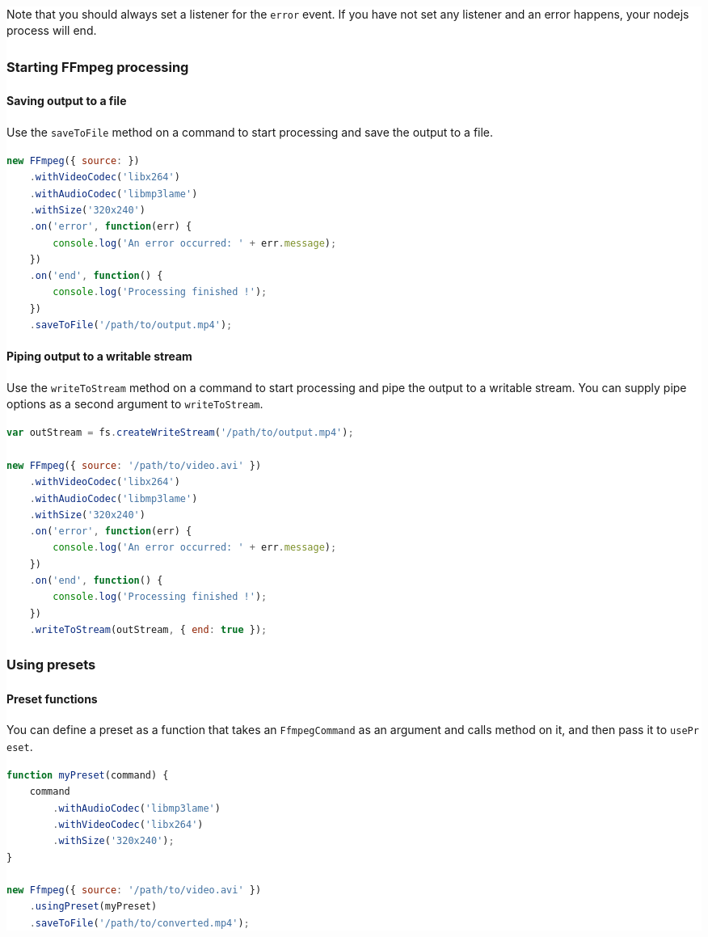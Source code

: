 Note that you should always set a listener for the `error` event.  If you have not set any listener and an error happens, your nodejs process will end.

### Starting FFmpeg processing

#### Saving output to a file

Use the `saveToFile` method on a command to start processing and save the output to a file.

```js
new FFmpeg({ source: })
    .withVideoCodec('libx264')
    .withAudioCodec('libmp3lame')
    .withSize('320x240')
    .on('error', function(err) {
        console.log('An error occurred: ' + err.message);
    })
    .on('end', function() {
        console.log('Processing finished !');
    })
    .saveToFile('/path/to/output.mp4');
```

#### Piping output to a writable stream

Use the `writeToStream` method on a command to start processing and pipe the output to a writable stream.  You can supply pipe options as a second argument to `writeToStream`.

```js
var outStream = fs.createWriteStream('/path/to/output.mp4');

new FFmpeg({ source: '/path/to/video.avi' })
    .withVideoCodec('libx264')
    .withAudioCodec('libmp3lame')
    .withSize('320x240')
    .on('error', function(err) {
        console.log('An error occurred: ' + err.message);
    })
    .on('end', function() {
        console.log('Processing finished !');
    })
    .writeToStream(outStream, { end: true });
```

### Using presets

#### Preset functions

You can define a preset as a function that takes an `FfmpegCommand` as an argument and calls method on it, and then pass it to `usePreset`.

```js
function myPreset(command) {
    command
        .withAudioCodec('libmp3lame')
        .withVideoCodec('libx264')
        .withSize('320x240');
}

new Ffmpeg({ source: '/path/to/video.avi' })
    .usingPreset(myPreset)
    .saveToFile('/path/to/converted.mp4');
```
